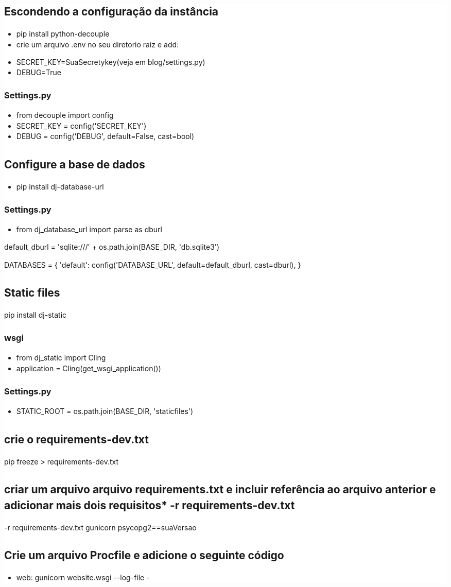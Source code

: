 
## Escondendo a configuração da instância
* pip install python-decouple
* crie um arquivo .env no seu diretorio raiz e add:
- SECRET_KEY=SuaSecretykey(veja em blog/settings.py)
- DEBUG=True

### Settings.py
* from decouple import config
* SECRET_KEY = config('SECRET_KEY')
* DEBUG = config('DEBUG', default=False, cast=bool)

## Configure a base de dados
* pip install dj-database-url

### Settings.py
* from dj_database_url import parse as dburl

default_dburl = 'sqlite:///' + os.path.join(BASE_DIR, 'db.sqlite3')

DATABASES = {
    'default': config('DATABASE_URL', default=default_dburl, cast=dburl),
}


## Static files 
pip install dj-static

### wsgi
* from dj_static import Cling
* application = Cling(get_wsgi_application())

### Settings.py
* STATIC_ROOT = os.path.join(BASE_DIR, 'staticfiles')

## crie o requirements-dev.txt
pip freeze > requirements-dev.txt

## criar um arquivo arquivo requirements.txt e incluir referência ao arquivo anterior e adicionar mais dois requisitos* -r requirements-dev.txt
-r requirements-dev.txt
gunicorn
psycopg2==suaVersao

## Crie um arquivo Procfile e adicione o seguinte código
* web: gunicorn website.wsgi --log-file -
